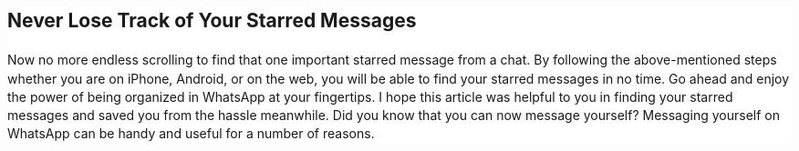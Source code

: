  
## Never Lose Track of Your Starred Messages


Now no more endless scrolling to find that one important starred message from a chat. By following the above-mentioned steps whether you are on iPhone, Android, or on the web, you will be able to find your starred messages in no time. Go ahead and enjoy the power of being organized in WhatsApp at your fingertips. I hope this article was helpful to you in finding your starred messages and saved you from the hassle meanwhile.
Did you know that you can now message yourself? Messaging yourself on WhatsApp can be handy and useful for a number of reasons.




